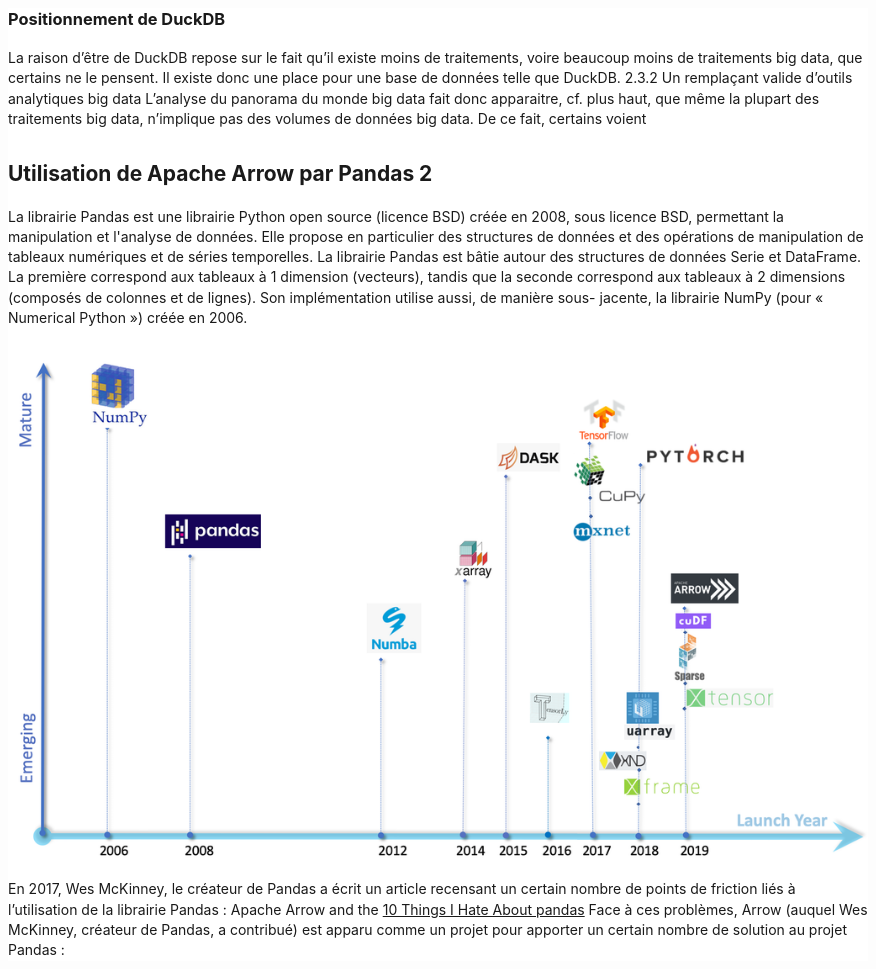 ### Positionnement de DuckDB

La raison d’être de DuckDB repose sur le fait qu’il existe moins de traitements, voire beaucoup moins de traitements big data, que certains ne le pensent. Il existe donc une place pour une base de données telle que DuckDB. 
2.3.2 Un remplaçant valide d’outils analytiques big data
L’analyse du panorama du monde big data fait donc apparaitre, cf. plus haut, que même la plupart des traitements big data, n’implique pas des volumes de données big data. De ce fait, certains voient

## Utilisation de Apache Arrow par Pandas 2

La librairie Pandas est une librairie Python open source (licence BSD) créée en 2008, sous licence BSD, permettant la manipulation et l'analyse de données. Elle propose en particulier des structures de données et des opérations de manipulation de tableaux numériques et de séries temporelles.
La librairie Pandas est bâtie autour des structures de données Serie et DataFrame. La première correspond aux tableaux à 1 dimension (vecteurs), tandis que la seconde correspond aux tableaux à 2 dimensions (composés de colonnes et de lignes). Son implémentation utilise aussi, de manière sous- jacente, la librairie NumPy (pour « Numerical Python ») créée en 2006.

![Frise temporelle](arrow-frise.png)

En 2017, Wes McKinney, le créateur de Pandas a écrit un article recensant un certain nombre de
points de friction liés à l’utilisation de la librairie Pandas :
Apache Arrow and the [10 Things I Hate About pandas](https://wesmckinney.com/blog/apache-arrow-pandas-internals/)
Face à ces problèmes, Arrow (auquel Wes McKinney, créateur de Pandas, a contribué) est apparu comme un projet pour apporter un certain nombre de solution au projet Pandas :
